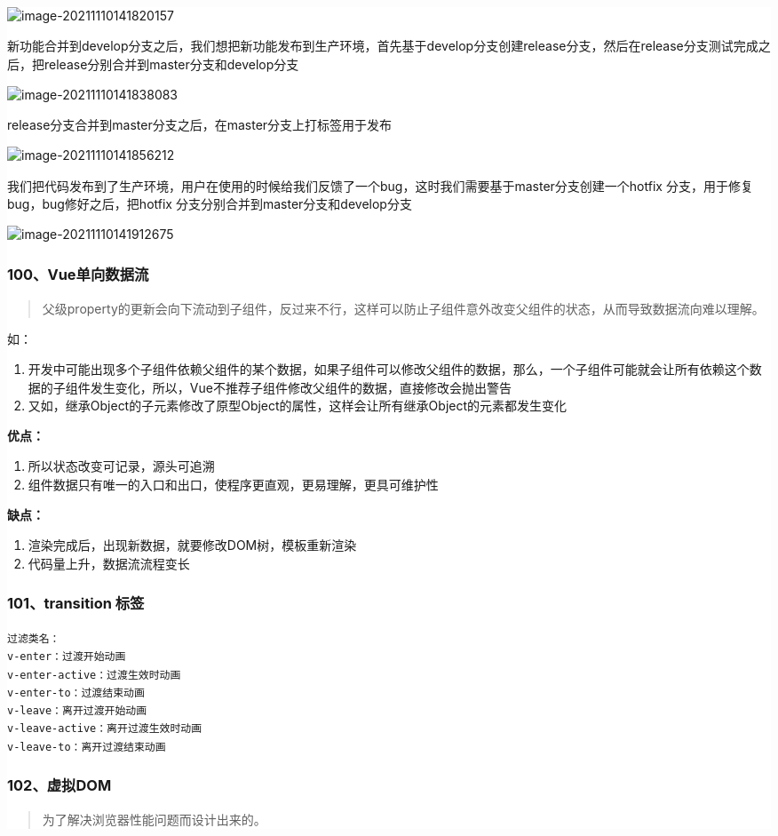 ![image-20211110141820157](D:\Repository\data-sorting\资料整理\imgs\image-20211110141820157.png)

新功能合并到develop分支之后，我们想把新功能发布到生产环境，首先基于develop分支创建release分支，然后在release分支测试完成之后，把release分别合并到master分支和develop分支

![image-20211110141838083](D:\Repository\data-sorting\资料整理\imgs\image-20211110141838083.png)

release分支合并到master分支之后，在master分支上打标签用于发布

![image-20211110141856212](D:\Repository\data-sorting\资料整理\imgs\image-20211110141856212.png)

我们把代码发布到了生产环境，用户在使用的时候给我们反馈了一个bug，这时我们需要基于master分支创建一个hotfix 分支，用于修复bug，bug修好之后，把hotfix 分支分别合并到master分支和develop分支

![image-20211110141912675](D:\Repository\data-sorting\资料整理\imgs\image-20211110141912675.png)



### 100、Vue单向数据流

> 父级property的更新会向下流动到子组件，反过来不行，这样可以防止子组件意外改变父组件的状态，从而导致数据流向难以理解。

如：

1. 开发中可能出现多个子组件依赖父组件的某个数据，如果子组件可以修改父组件的数据，那么，一个子组件可能就会让所有依赖这个数据的子组件发生变化，所以，Vue不推荐子组件修改父组件的数据，直接修改会抛出警告
2.  又如，继承Object的子元素修改了原型Object的属性，这样会让所有继承Object的元素都发生变化

**优点：**

1. 所以状态改变可记录，源头可追溯
2. 组件数据只有唯一的入口和出口，使程序更直观，更易理解，更具可维护性

**缺点：**

1. 渲染完成后，出现新数据，就要修改DOM树，模板重新渲染
2. 代码量上升，数据流流程变长



### 101、transition 标签

```
过滤类名：
v-enter：过渡开始动画
v-enter-active：过渡生效时动画
v-enter-to：过渡结束动画
v-leave：离开过渡开始动画
v-leave-active：离开过渡生效时动画
v-leave-to：离开过渡结束动画
```



### 102、虚拟DOM

> 为了解决浏览器性能问题而设计出来的。
